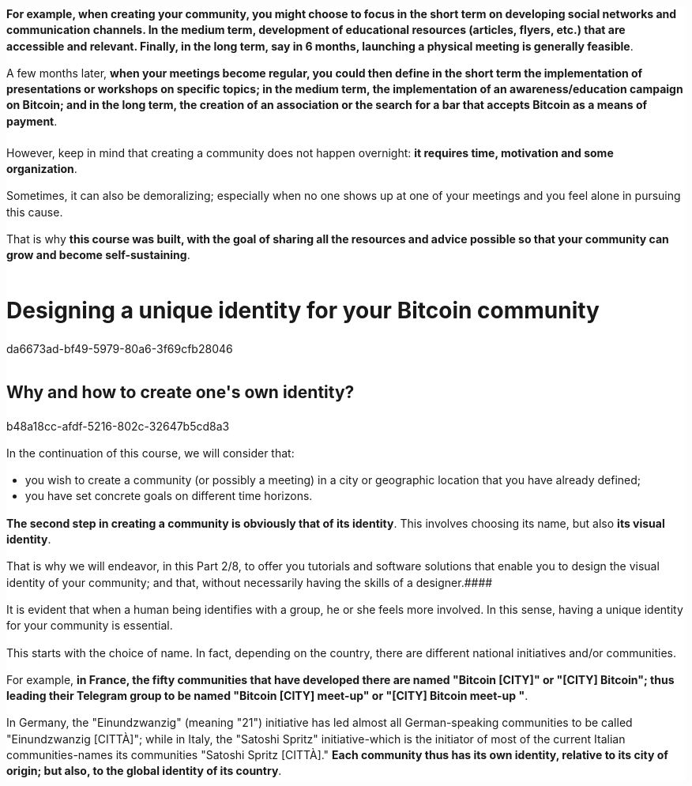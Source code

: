 **For example, when creating your community, you might choose to focus in the short term on developing social networks and communication channels. In the medium term, development of educational resources (articles, flyers, etc.) that are accessible and relevant. Finally, in the long term, say in 6 months, launching a physical meeting is generally feasible**.

A few months later, **when your meetings become regular, you could then define in the short term the implementation of presentations or workshops on specific topics; in the medium term, the implementation of an awareness/education campaign on Bitcoin; and in the long term, the creation of an association or the search for a bar that accepts Bitcoin as a means of payment**.

####

However, keep in mind that creating a community does not happen overnight: **it requires time, motivation and some organization**.

Sometimes, it can also be demoralizing; especially when no one shows up at one of your meetings and you feel alone in pursuing this cause.

That is why **this course was built, with the goal of sharing all the resources and advice possible so that your community can grow and become self-sustaining**.

# Designing a unique identity for your Bitcoin community

<partId>da6673ad-bf49-5979-80a6-3f69cfb28046</partId>

## Why and how to create one's own identity?

<chapterId>b48a18cc-afdf-5216-802c-32647b5cd8a3</chapterId>

In the continuation of this course, we will consider that:


- you wish to create a community (or possibly a meeting) in a city or geographic location that you have already defined;
- you have set concrete goals on different time horizons.

**The second step in creating a community is obviously that of its identity**. This involves choosing its name, but also **its visual identity**.

That is why we will endeavor, in this Part 2/8, to offer you tutorials and software solutions that enable you to design the visual identity of your community; and that, without necessarily having the skills of a designer.####

It is evident that when a human being identifies with a group, he or she feels more involved. In this sense, having a unique identity for your community is essential.

This starts with the choice of name. In fact, depending on the country, there are different national initiatives and/or communities.

For example, **in France, the fifty communities that have developed there are named "Bitcoin [CITY]" or "[CITY] Bitcoin"; thus leading their Telegram group to be named "Bitcoin [CITY] meet-up" or "[CITY] Bitcoin meet-up "**.

In Germany, the "Einundzwanzig" (meaning "21") initiative has led almost all German-speaking communities to be called "Einundzwanzig [CITTÀ]"; while in Italy, the "Satoshi Spritz" initiative-which is the initiator of most of the current Italian communities-names its communities "Satoshi Spritz [CITTÀ]." **Each community thus has its own identity, relative to its city of origin; but also, to the global identity of its country**.

